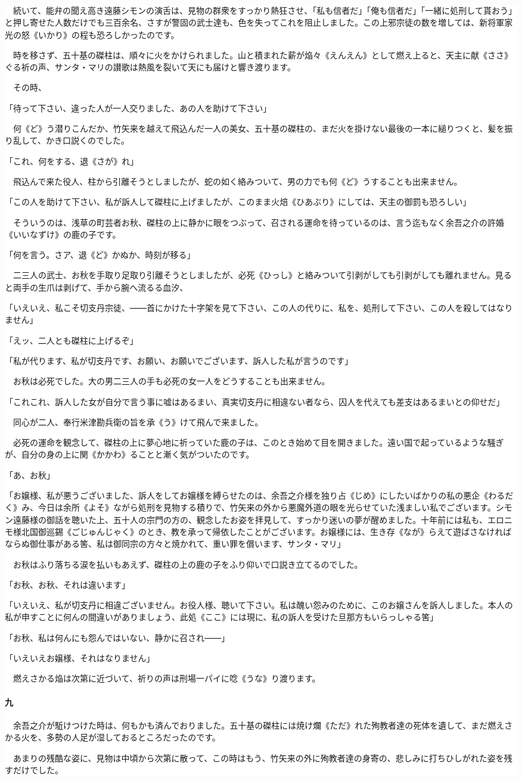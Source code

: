 　続いて、能弁の聞え高き遠藤シモンの演舌は、見物の群衆をすっかり熱狂させ、「私も信者だ」「俺も信者だ」「一緒に処刑して貰おう」と押し寄せた人数だけでも三百余名、さすが警固の武士達も、色を失ってこれを阻止しました。この上邪宗徒の数を増しては、新将軍家光の怒《いかり》の程も恐ろしかったのです。

　時を移さず、五十基の磔柱は、順々に火をかけられました。山と積まれた薪が焔々《えんえん》として燃え上ると、天主に献《ささ》ぐる祈の声、サンタ・マリの讃歌は熱風を裂いて天にも届けと響き渡ります。

　その時、

「待って下さい、違った人が一人交りました、あの人を助けて下さい」

　何《ど》う潜りこんだか、竹矢来を越えて飛込んだ一人の美女、五十基の磔柱の、まだ火を掛けない最後の一本に縋りつくと、髪を振り乱して、かき口説くのでした。

「これ、何をする、退《さが》れ」

　飛込んで来た役人、柱から引離そうとしましたが、蛇の如く絡みついて、男の力でも何《ど》うすることも出来ません。

「この人を助けて下さい、私が訴人して磔柱に上げましたが、このまま火焙《ひあぶり》にしては、天主の御罰も恐ろしい」

　そういうのは、浅草の町芸者お秋、磔柱の上に静かに眼をつぶって、召される運命を待っているのは、言う迄もなく余吾之介の許婚《いいなずけ》の鹿の子です。

「何を言う。さア、退《ど》かぬか、時刻が移る」

　二三人の武士、お秋を手取り足取り引離そうとしましたが、必死《ひっし》と絡みついて引剥がしても引剥がしても離れません。見ると両手の生爪は剥げて、手から腕へ流るる血汐、

「いえいえ、私こそ切支丹宗徒、――首にかけた十字架を見て下さい、この人の代りに、私を、処刑して下さい、この人を殺してはなりません」

「えッ、二人とも磔柱に上げるぞ」

「私が代ります、私が切支丹です、お願い、お願いでございます、訴人した私が言うのです」

　お秋は必死でした。大の男二三人の手も必死の女一人をどうすることも出来ません。

「これこれ、訴人した女が自分で言う事に嘘はあるまい、真実切支丹に相違ない者なら、囚人を代えても差支はあるまいとの仰せだ」

　同心が二人、奉行米津勘兵衛の旨を承《う》けて飛んで来ました。

　必死の運命を観念して、磔柱の上に夢心地に祈っていた鹿の子は、このとき始めて目を開きました。遠い国で起っているような騒ぎが、自分の身の上に関《かかわ》ることと漸く気がついたのです。

「あ、お秋」

「お嬢様、私が悪うございました、訴人をしてお嬢様を縛らせたのは、余吾之介様を独り占《じめ》にしたいばかりの私の悪企《わるだく》み、今日は余所《よそ》ながら処刑を見物する積りで、竹矢来の外から悪魔外道の眼を光らせていた浅ましい私でございます。シモン遠藤様の御話を聴いた上、五十人の宗門の方の、観念したお姿を拝見して、すっかり迷いの夢が醒めました。十年前には私も、エロニモ様北国御巡錫《ごじゅんじゃく》のとき、教を承って帰依したことがございます。お嬢様には、生き存《なが》らえて遊ばさなければならぬ御仕事がある筈、私は御同宗の方々と焼かれて、重い罪を償います、サンタ・マリ」

　お秋はふり落ちる涙を払いもあえず、磔柱の上の鹿の子をふり仰いで口説き立てるのでした。

「お秋、お秋、それは違います」

「いえいえ、私が切支丹に相違ございません。お役人様、聴いて下さい。私は醜い怨みのために、このお嬢さんを訴人しました。本人の私が申すことに何んの間違いがありましょう、此処《ここ》には現に、私の訴人を受けた旦那方もいらっしゃる筈」

「お秋、私は何んにも怨んではいない、静かに召され――」

「いえいえお嬢様、それはなりません」

　燃えさかる焔は次第に近づいて、祈りの声は刑場一パイに唸《うな》り渡ります。



#### 九




　余吾之介が駈けつけた時は、何もかも済んでおりました。五十基の磔柱には焼け爛《ただ》れた殉教者達の死体を遺して、まだ燃えさかる火を、多勢の人足が湿しておるところだったのです。

　あまりの残酷な姿に、見物は中頃から次第に散って、この時はもう、竹矢来の外に殉教者達の身寄の、悲しみに打ちひしがれた姿を残すだけでした。
